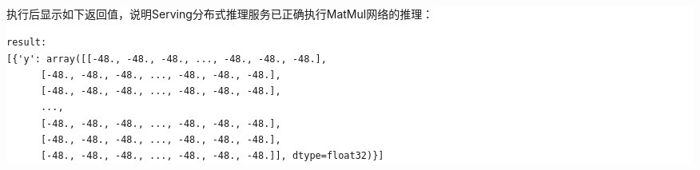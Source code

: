 执行后显示如下返回值，说明Serving分布式推理服务已正确执行MatMul网络的推理：

```text
result:
[{'y': array([[-48., -48., -48., ..., -48., -48., -48.],
      [-48., -48., -48., ..., -48., -48., -48.],
      [-48., -48., -48., ..., -48., -48., -48.],
      ...,
      [-48., -48., -48., ..., -48., -48., -48.],
      [-48., -48., -48., ..., -48., -48., -48.],
      [-48., -48., -48., ..., -48., -48., -48.]], dtype=float32)}]
```
